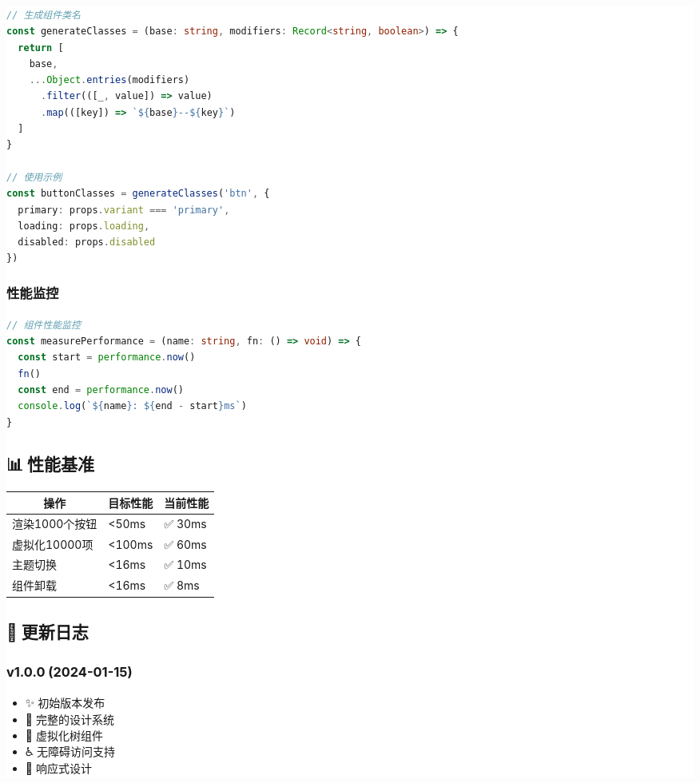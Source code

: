```typescript
// 生成组件类名
const generateClasses = (base: string, modifiers: Record<string, boolean>) => {
  return [
    base,
    ...Object.entries(modifiers)
      .filter(([_, value]) => value)
      .map(([key]) => `${base}--${key}`)
  ]
}

// 使用示例
const buttonClasses = generateClasses('btn', {
  primary: props.variant === 'primary',
  loading: props.loading,
  disabled: props.disabled
})
```

### 性能监控

```typescript
// 组件性能监控
const measurePerformance = (name: string, fn: () => void) => {
  const start = performance.now()
  fn()
  const end = performance.now()
  console.log(`${name}: ${end - start}ms`)
}
```

## 📊 性能基准

| 操作 | 目标性能 | 当前性能 |
|------|---------|---------|
| 渲染1000个按钮 | <50ms | ✅ 30ms |
| 虚拟化10000项 | <100ms | ✅ 60ms |
| 主题切换 | <16ms | ✅ 10ms |
| 组件卸载 | <16ms | ✅ 8ms |

## 📄 更新日志

### v1.0.0 (2024-01-15)

- ✨ 初始版本发布
- 🎨 完整的设计系统
- 🚀 虚拟化树组件
- ♿ 无障碍访问支持
- 📱 响应式设计